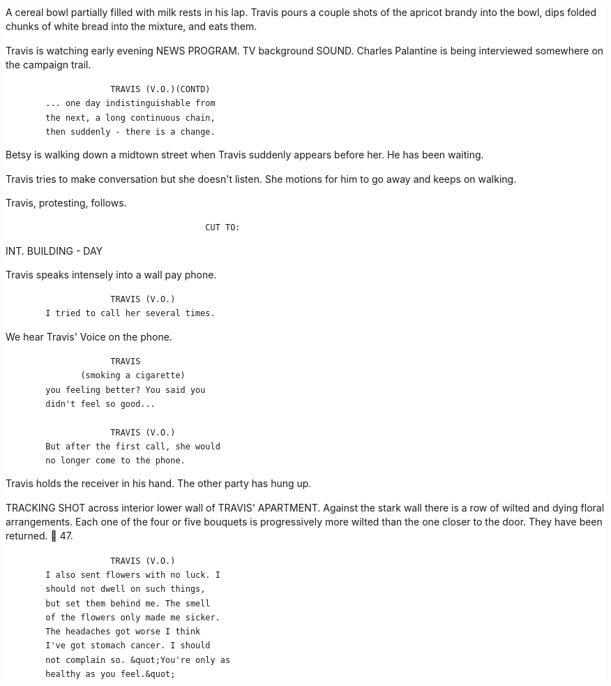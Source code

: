 A cereal bowl partially filled with milk rests in his lap.
Travis pours a couple shots of the apricot brandy into the
bowl, dips folded chunks of white bread into the mixture,
and eats them.

Travis is watching early evening NEWS PROGRAM. TV background
SOUND.  Charles Palantine is being interviewed somewhere on
the campaign trail.

                         TRAVIS (V.O.)(CONTD)
            ... one day indistinguishable from
            the next, a long continuous chain,
            then suddenly - there is a change.

Betsy is walking down a midtown street when Travis suddenly
appears before her. He has been waiting.

Travis tries to make conversation but she doesn't listen.
She motions for him to go away and keeps on walking.

Travis, protesting, follows.

                                            CUT TO:

INT. BUILDING - DAY

Travis speaks intensely into a wall pay phone.

                         TRAVIS (V.O.)
            I tried to call her several times.

We hear Travis' Voice on the phone.

                         TRAVIS
                   (smoking a cigarette)
            you feeling better? You said you
            didn't feel so good...

                         TRAVIS (V.O.)
            But after the first call, she would
            no longer come to the phone.

Travis holds the receiver in his hand. The other party has
hung up.

TRACKING SHOT across interior lower wall of TRAVIS' APARTMENT.
Against the stark wall there is a row of wilted and dying
floral arrangements.  Each one of the four or five bouquets
is progressively more wilted than the one closer to the door.
They have been returned.
&#12;
                                                           47.


                         TRAVIS (V.O.)
            I also sent flowers with no luck. I
            should not dwell on such things,
            but set them behind me. The smell
            of the flowers only made me sicker.
            The headaches got worse I think
            I've got stomach cancer. I should
            not complain so. &quot;You're only as
            healthy as you feel.&quot;
